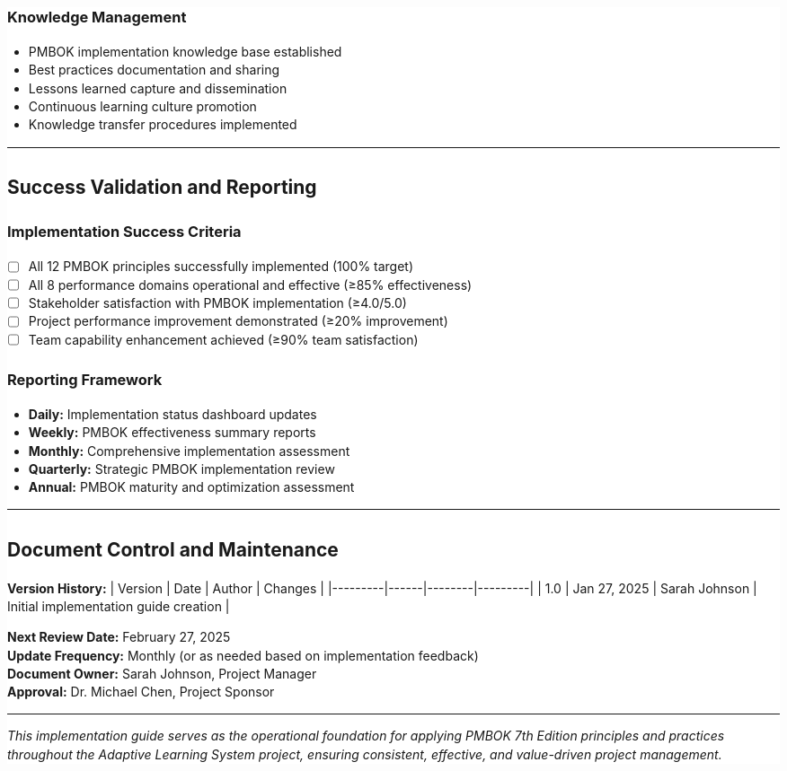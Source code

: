 ### Knowledge Management
- PMBOK implementation knowledge base established
- Best practices documentation and sharing
- Lessons learned capture and dissemination
- Continuous learning culture promotion
- Knowledge transfer procedures implemented

---

## Success Validation and Reporting

### Implementation Success Criteria
- [ ] All 12 PMBOK principles successfully implemented (100% target)
- [ ] All 8 performance domains operational and effective (≥85% effectiveness)
- [ ] Stakeholder satisfaction with PMBOK implementation (≥4.0/5.0)
- [ ] Project performance improvement demonstrated (≥20% improvement)
- [ ] Team capability enhancement achieved (≥90% team satisfaction)

### Reporting Framework
- **Daily:** Implementation status dashboard updates
- **Weekly:** PMBOK effectiveness summary reports
- **Monthly:** Comprehensive implementation assessment
- **Quarterly:** Strategic PMBOK implementation review
- **Annual:** PMBOK maturity and optimization assessment

---

## Document Control and Maintenance

**Version History:**
| Version | Date | Author | Changes |
|---------|------|--------|---------|
| 1.0 | Jan 27, 2025 | Sarah Johnson | Initial implementation guide creation |

**Next Review Date:** February 27, 2025  
**Update Frequency:** Monthly (or as needed based on implementation feedback)  
**Document Owner:** Sarah Johnson, Project Manager  
**Approval:** Dr. Michael Chen, Project Sponsor

---

*This implementation guide serves as the operational foundation for applying PMBOK 7th Edition principles and practices throughout the Adaptive Learning System project, ensuring consistent, effective, and value-driven project management.*